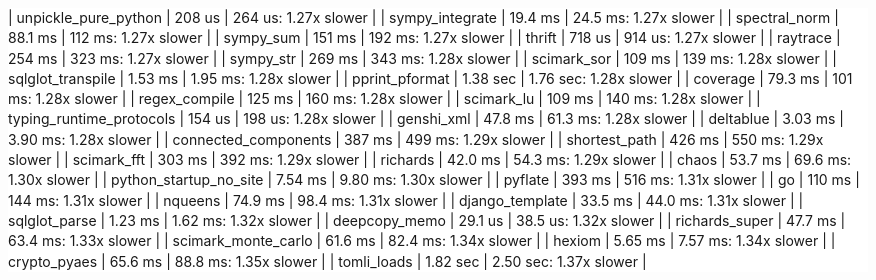 | unpickle_pure_python       | 208 us                                                                 | 264 us: 1.27x slower                                                   |
| sympy_integrate            | 19.4 ms                                                                | 24.5 ms: 1.27x slower                                                  |
| spectral_norm              | 88.1 ms                                                                | 112 ms: 1.27x slower                                                   |
| sympy_sum                  | 151 ms                                                                 | 192 ms: 1.27x slower                                                   |
| thrift                     | 718 us                                                                 | 914 us: 1.27x slower                                                   |
| raytrace                   | 254 ms                                                                 | 323 ms: 1.27x slower                                                   |
| sympy_str                  | 269 ms                                                                 | 343 ms: 1.28x slower                                                   |
| scimark_sor                | 109 ms                                                                 | 139 ms: 1.28x slower                                                   |
| sqlglot_transpile          | 1.53 ms                                                                | 1.95 ms: 1.28x slower                                                  |
| pprint_pformat             | 1.38 sec                                                               | 1.76 sec: 1.28x slower                                                 |
| coverage                   | 79.3 ms                                                                | 101 ms: 1.28x slower                                                   |
| regex_compile              | 125 ms                                                                 | 160 ms: 1.28x slower                                                   |
| scimark_lu                 | 109 ms                                                                 | 140 ms: 1.28x slower                                                   |
| typing_runtime_protocols   | 154 us                                                                 | 198 us: 1.28x slower                                                   |
| genshi_xml                 | 47.8 ms                                                                | 61.3 ms: 1.28x slower                                                  |
| deltablue                  | 3.03 ms                                                                | 3.90 ms: 1.28x slower                                                  |
| connected_components       | 387 ms                                                                 | 499 ms: 1.29x slower                                                   |
| shortest_path              | 426 ms                                                                 | 550 ms: 1.29x slower                                                   |
| scimark_fft                | 303 ms                                                                 | 392 ms: 1.29x slower                                                   |
| richards                   | 42.0 ms                                                                | 54.3 ms: 1.29x slower                                                  |
| chaos                      | 53.7 ms                                                                | 69.6 ms: 1.30x slower                                                  |
| python_startup_no_site     | 7.54 ms                                                                | 9.80 ms: 1.30x slower                                                  |
| pyflate                    | 393 ms                                                                 | 516 ms: 1.31x slower                                                   |
| go                         | 110 ms                                                                 | 144 ms: 1.31x slower                                                   |
| nqueens                    | 74.9 ms                                                                | 98.4 ms: 1.31x slower                                                  |
| django_template            | 33.5 ms                                                                | 44.0 ms: 1.31x slower                                                  |
| sqlglot_parse              | 1.23 ms                                                                | 1.62 ms: 1.32x slower                                                  |
| deepcopy_memo              | 29.1 us                                                                | 38.5 us: 1.32x slower                                                  |
| richards_super             | 47.7 ms                                                                | 63.4 ms: 1.33x slower                                                  |
| scimark_monte_carlo        | 61.6 ms                                                                | 82.4 ms: 1.34x slower                                                  |
| hexiom                     | 5.65 ms                                                                | 7.57 ms: 1.34x slower                                                  |
| crypto_pyaes               | 65.6 ms                                                                | 88.8 ms: 1.35x slower                                                  |
| tomli_loads                | 1.82 sec                                                               | 2.50 sec: 1.37x slower                                                 |